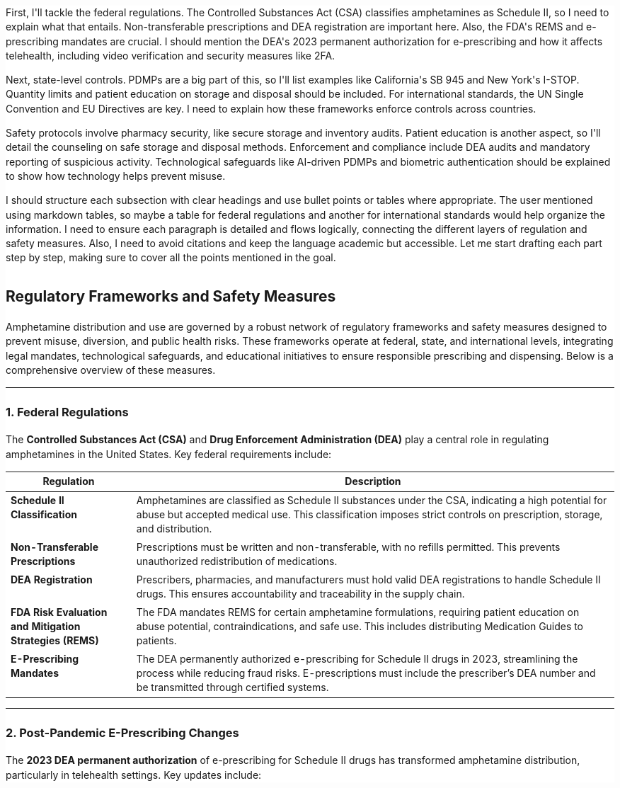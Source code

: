 First, I'll tackle the federal regulations. The Controlled Substances Act (CSA) classifies amphetamines as Schedule II, so I need to explain what that entails. Non-transferable prescriptions and DEA registration are important here. Also, the FDA's REMS and e-prescribing mandates are crucial. I should mention the DEA's 2023 permanent authorization for e-prescribing and how it affects telehealth, including video verification and security measures like 2FA.

Next, state-level controls. PDMPs are a big part of this, so I'll list examples like California's SB 945 and New York's I-STOP. Quantity limits and patient education on storage and disposal should be included. For international standards, the UN Single Convention and EU Directives are key. I need to explain how these frameworks enforce controls across countries.

Safety protocols involve pharmacy security, like secure storage and inventory audits. Patient education is another aspect, so I'll detail the counseling on safe storage and disposal methods. Enforcement and compliance include DEA audits and mandatory reporting of suspicious activity. Technological safeguards like AI-driven PDMPs and biometric authentication should be explained to show how technology helps prevent misuse.

I should structure each subsection with clear headings and use bullet points or tables where appropriate. The user mentioned using markdown tables, so maybe a table for federal regulations and another for international standards would help organize the information. I need to ensure each paragraph is detailed and flows logically, connecting the different layers of regulation and safety measures. Also, I need to avoid citations and keep the language academic but accessible. Let me start drafting each part step by step, making sure to cover all the points mentioned in the goal.
</think>

## Regulatory Frameworks and Safety Measures  

Amphetamine distribution and use are governed by a robust network of regulatory frameworks and safety measures designed to prevent misuse, diversion, and public health risks. These frameworks operate at federal, state, and international levels, integrating legal mandates, technological safeguards, and educational initiatives to ensure responsible prescribing and dispensing. Below is a comprehensive overview of these measures.  

---

### **1. Federal Regulations**  
The **Controlled Substances Act (CSA)** and **Drug Enforcement Administration (DEA)** play a central role in regulating amphetamines in the United States. Key federal requirements include:  

| **Regulation** | **Description** |  
|----------------|-----------------|  
| **Schedule II Classification** | Amphetamines are classified as Schedule II substances under the CSA, indicating a high potential for abuse but accepted medical use. This classification imposes strict controls on prescription, storage, and distribution. |  
| **Non-Transferable Prescriptions** | Prescriptions must be written and non-transferable, with no refills permitted. This prevents unauthorized redistribution of medications. |  
| **DEA Registration** | Prescribers, pharmacies, and manufacturers must hold valid DEA registrations to handle Schedule II drugs. This ensures accountability and traceability in the supply chain. |  
| **FDA Risk Evaluation and Mitigation Strategies (REMS)** | The FDA mandates REMS for certain amphetamine formulations, requiring patient education on abuse potential, contraindications, and safe use. This includes distributing Medication Guides to patients. |  
| **E-Prescribing Mandates** | The DEA permanently authorized e-prescribing for Schedule II drugs in 2023, streamlining the process while reducing fraud risks. E-prescriptions must include the prescriber’s DEA number and be transmitted through certified systems. |  

---

### **2. Post-Pandemic E-Prescribing Changes**  
The **2023 DEA permanent authorization** of e-prescribing for Schedule II drugs has transformed amphetamine distribution, particularly in telehealth settings. Key updates include:  
